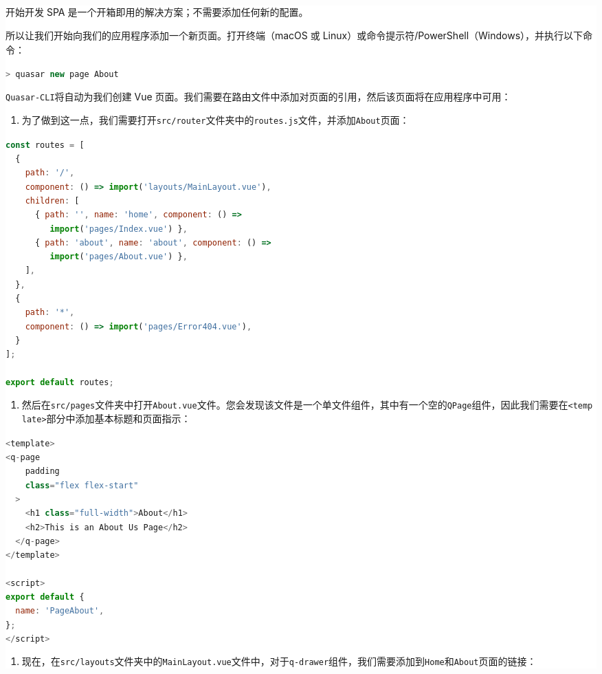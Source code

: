 开始开发 SPA 是一个开箱即用的解决方案；不需要添加任何新的配置。

所以让我们开始向我们的应用程序添加一个新页面。打开终端（macOS 或 Linux）或命令提示符/PowerShell（Windows），并执行以下命令：

```js
> quasar new page About
```

`Quasar-CLI`将自动为我们创建 Vue 页面。我们需要在路由文件中添加对页面的引用，然后该页面将在应用程序中可用：

1.  为了做到这一点，我们需要打开`src/router`文件夹中的`routes.js`文件，并添加`About`页面：

```js
const routes = [
  {
    path: '/',
    component: () => import('layouts/MainLayout.vue'),
    children: [
      { path: '', name: 'home', component: () => 
         import('pages/Index.vue') },
      { path: 'about', name: 'about', component: () => 
         import('pages/About.vue') },
    ],
  },
  {
    path: '*',
    component: () => import('pages/Error404.vue'),
  }
];

export default routes;
```

1.  然后在`src/pages`文件夹中打开`About.vue`文件。您会发现该文件是一个单文件组件，其中有一个空的`QPage`组件，因此我们需要在`<template>`部分中添加基本标题和页面指示：

```js
<template>
<q-page
    padding
    class="flex flex-start"
  >
    <h1 class="full-width">About</h1>
    <h2>This is an About Us Page</h2>
  </q-page>
</template>

<script>
export default {
  name: 'PageAbout',
};
</script>
```

1.  现在，在`src/layouts`文件夹中的`MainLayout.vue`文件中，对于`q-drawer`组件，我们需要添加到`Home`和`About`页面的链接：
